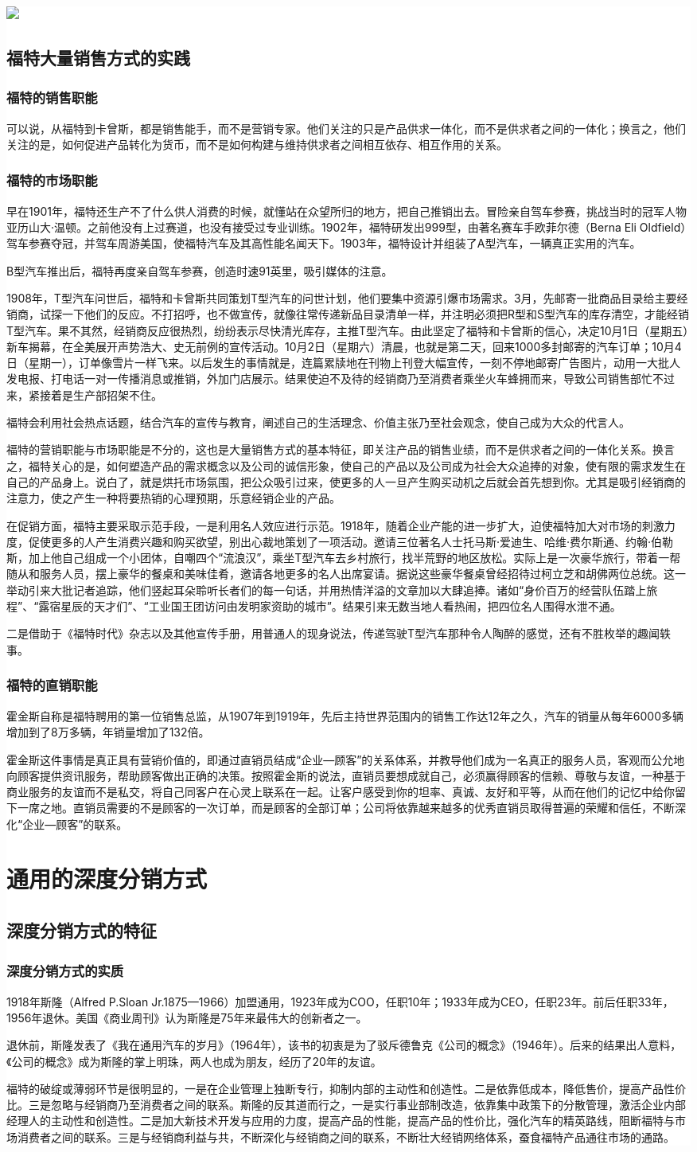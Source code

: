 ![](CommunityBusinessMode10.png)

## 福特大量销售方式的实践
### 福特的销售职能
可以说，从福特到卡曾斯，都是销售能手，而不是营销专家。他们关注的只是产品供求一体化，而不是供求者之间的一体化；换言之，他们关注的是，如何促进产品转化为货币，而不是如何构建与维持供求者之间相互依存、相互作用的关系。

### 福特的市场职能
早在1901年，福特还生产不了什么供人消费的时候，就懂站在众望所归的地方，把自己推销出去。冒险亲自驾车参赛，挑战当时的冠军人物亚历山大·温顿。之前他没有上过赛道，也没有接受过专业训练。1902年，福特研发出999型，由著名赛车手欧菲尔德（Berna Eli Oldfield）驾车参赛夺冠，并驾车周游美国，使福特汽车及其高性能名闻天下。1903年，福特设计并组装了A型汽车，一辆真正实用的汽车。

B型汽车推出后，福特再度亲自驾车参赛，创造时速91英里，吸引媒体的注意。

1908年，T型汽车问世后，福特和卡曾斯共同策划T型汽车的问世计划，他们要集中资源引爆市场需求。3月，先邮寄一批商品目录给主要经销商，试探一下他们的反应。不打招呼，也不做宣传，就像往常传递新品目录清单一样，并注明必须把R型和S型汽车的库存清空，才能经销T型汽车。果不其然，经销商反应很热烈，纷纷表示尽快清光库存，主推T型汽车。由此坚定了福特和卡曾斯的信心，决定10月1日（星期五）新车揭幕，在全美展开声势浩大、史无前例的宣传活动。10月2日（星期六）清晨，也就是第二天，回来1000多封邮寄的汽车订单；10月4日（星期一），订单像雪片一样飞来。以后发生的事情就是，连篇累牍地在刊物上刊登大幅宣传，一刻不停地邮寄广告图片，动用一大批人发电报、打电话一对一传播消息或推销，外加门店展示。结果使迫不及待的经销商乃至消费者乘坐火车蜂拥而来，导致公司销售部忙不过来，紧接着是生产部招架不住。

福特会利用社会热点话题，结合汽车的宣传与教育，阐述自己的生活理念、价值主张乃至社会观念，使自己成为大众的代言人。

福特的营销职能与市场职能是不分的，这也是大量销售方式的基本特征，即关注产品的销售业绩，而不是供求者之间的一体化关系。换言之，福特关心的是，如何塑造产品的需求概念以及公司的诚信形象，使自己的产品以及公司成为社会大众追捧的对象，使有限的需求发生在自己的产品身上。说白了，就是烘托市场氛围，把公众吸引过来，使更多的人一旦产生购买动机之后就会首先想到你。尤其是吸引经销商的注意力，使之产生一种将要热销的心理预期，乐意经销企业的产品。

在促销方面，福特主要采取示范手段，一是利用名人效应进行示范。1918年，随着企业产能的进一步扩大，迫使福特加大对市场的刺激力度，促使更多的人产生消费兴趣和购买欲望，别出心裁地策划了一项活动。邀请三位著名人士托马斯·爱迪生、哈维·费尔斯通、约翰·伯勒斯，加上他自己组成一个小团体，自嘲四个“流浪汉”，乘坐T型汽车去乡村旅行，找半荒野的地区放松。实际上是一次豪华旅行，带着一帮随从和服务人员，摆上豪华的餐桌和美味佳肴，邀请各地更多的名人出席宴请。据说这些豪华餐桌曾经招待过柯立芝和胡佛两位总统。这一举动引来大批记者追踪，他们竖起耳朵聆听长者们的每一句话，并用热情洋溢的文章加以大肆追捧。诸如“身价百万的经营队伍踏上旅程”、“露宿星辰的天才们”、“工业国王团访问由发明家资助的城市”。结果引来无数当地人看热闹，把四位名人围得水泄不通。

二是借助于《福特时代》杂志以及其他宣传手册，用普通人的现身说法，传递驾驶T型汽车那种令人陶醉的感觉，还有不胜枚举的趣闻轶事。

### 福特的直销职能
霍金斯自称是福特聘用的第一位销售总监，从1907年到1919年，先后主持世界范围内的销售工作达12年之久，汽车的销量从每年6000多辆增加到了8万多辆，年销量增加了132倍。

霍金斯这件事情是真正具有营销价值的，即通过直销员结成“企业—顾客”的关系体系，并教导他们成为一名真正的服务人员，客观而公允地向顾客提供资讯服务，帮助顾客做出正确的决策。按照霍金斯的说法，直销员要想成就自己，必须赢得顾客的信赖、尊敬与友谊，一种基于商业服务的友谊而不是私交，将自己同客户在心灵上联系在一起。让客户感受到你的坦率、真诚、友好和平等，从而在他们的记忆中给你留下一席之地。直销员需要的不是顾客的一次订单，而是顾客的全部订单；公司将依靠越来越多的优秀直销员取得普遍的荣耀和信任，不断深化“企业—顾客”的联系。

# 通用的深度分销方式
## 深度分销方式的特征
### 深度分销方式的实质
1918年斯隆（Alfred P.Sloan Jr.1875—1966）加盟通用，1923年成为COO，任职10年；1933年成为CEO，任职23年。前后任职33年，1956年退休。美国《商业周刊》认为斯隆是75年来最伟大的创新者之一。

退休前，斯隆发表了《我在通用汽车的岁月》（1964年），该书的初衷是为了驳斥德鲁克《公司的概念》（1946年）。后来的结果出人意料，《公司的概念》成为斯隆的掌上明珠，两人也成为朋友，经历了20年的友谊。

福特的破绽或薄弱环节是很明显的，一是在企业管理上独断专行，抑制内部的主动性和创造性。二是依靠低成本，降低售价，提高产品性价比。三是忽略与经销商乃至消费者之间的联系。斯隆的反其道而行之，一是实行事业部制改造，依靠集中政策下的分散管理，激活企业内部经理人的主动性和创造性。二是加大新技术开发与应用的力度，提高产品的性能，提高产品的性价比，强化汽车的精英路线，阻断福特与市场消费者之间的联系。三是与经销商利益与共，不断深化与经销商之间的联系，不断壮大经销网络体系，蚕食福特产品通往市场的通路。
